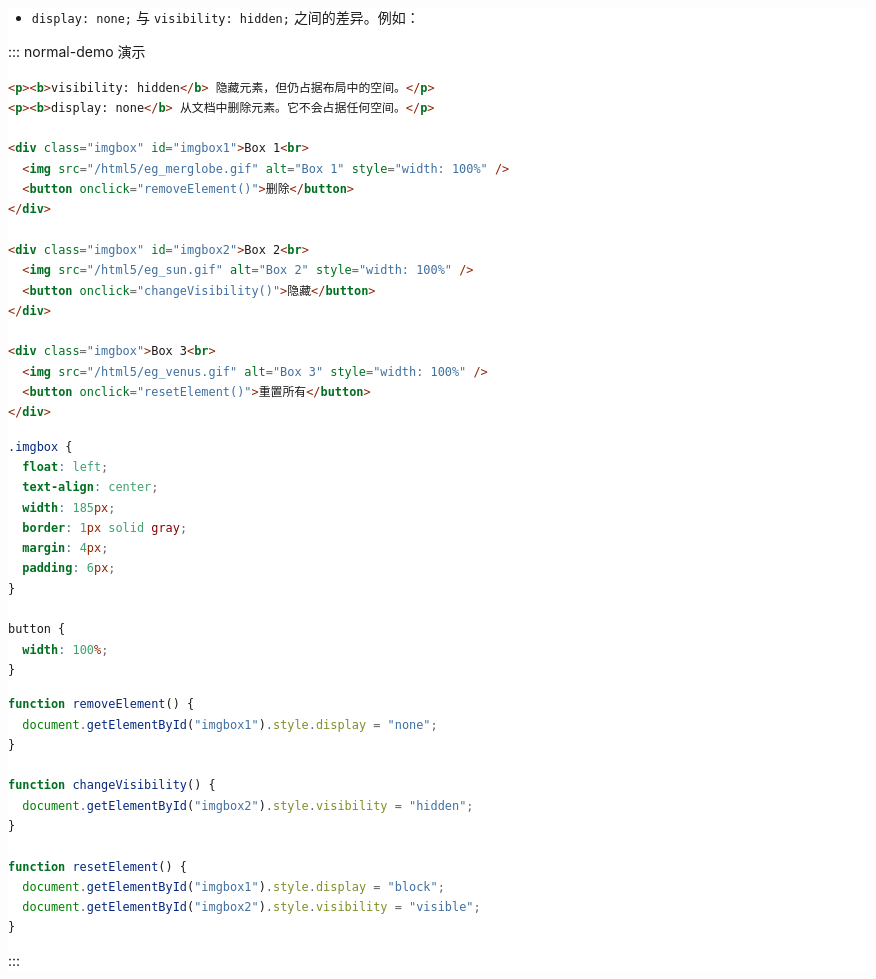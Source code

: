 - `display: none;` 与 `visibility: hidden;` 之间的差异。例如：

::: normal-demo 演示

```html
<p><b>visibility: hidden</b> 隐藏元素，但仍占据布局中的空间。</p>
<p><b>display: none</b> 从文档中删除元素。它不会占据任何空间。</p>

<div class="imgbox" id="imgbox1">Box 1<br>
  <img src="/html5/eg_merglobe.gif" alt="Box 1" style="width: 100%" />
  <button onclick="removeElement()">删除</button>
</div>

<div class="imgbox" id="imgbox2">Box 2<br>
  <img src="/html5/eg_sun.gif" alt="Box 2" style="width: 100%" />
  <button onclick="changeVisibility()">隐藏</button>
</div>

<div class="imgbox">Box 3<br>
  <img src="/html5/eg_venus.gif" alt="Box 3" style="width: 100%" />
  <button onclick="resetElement()">重置所有</button>
</div>
```

```css
.imgbox {
  float: left;
  text-align: center;
  width: 185px;
  border: 1px solid gray;
  margin: 4px;
  padding: 6px;
}

button {
  width: 100%;
}
```

```js
function removeElement() {
  document.getElementById("imgbox1").style.display = "none";
}

function changeVisibility() {
  document.getElementById("imgbox2").style.visibility = "hidden";
}

function resetElement() {
  document.getElementById("imgbox1").style.display = "block";
  document.getElementById("imgbox2").style.visibility = "visible";
}
```

:::
